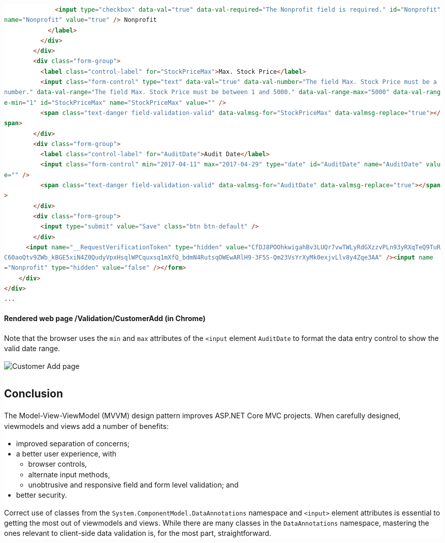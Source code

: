 ~~~html
              <input type="checkbox" data-val="true" data-val-required="The Nonprofit field is required." id="Nonprofit" name="Nonprofit" value="true" /> Nonprofit
            </label>
          </div>
        </div>
        <div class="form-group">
          <label class="control-label" for="StockPriceMax">Max. Stock Price</label>
          <input class="form-control" type="text" data-val="true" data-val-number="The field Max. Stock Price must be a number." data-val-range="The field Max. Stock Price must be between 1 and 5000." data-val-range-max="5000" data-val-range-min="1" id="StockPriceMax" name="StockPriceMax" value="" />
          <span class="text-danger field-validation-valid" data-valmsg-for="StockPriceMax" data-valmsg-replace="true"></span>
        </div>
        <div class="form-group">
          <label class="control-label" for="AuditDate">Audit Date</label>
          <input class="form-control" min="2017-04-11" max="2017-04-29" type="date" id="AuditDate" name="AuditDate" value="" />
          <span class="text-danger field-validation-valid" data-valmsg-for="AuditDate" data-valmsg-replace="true"></span>
        </div>
        <div class="form-group">
          <input type="submit" value="Save" class="btn btn-default" />
        </div>
      <input name="__RequestVerificationToken" type="hidden" value="CfDJ8POOhkwigahBv3LUQr7vwTWLyRdGXzzvPLn93yRXqTeQ9TuRC60aoQtv9ZWb_kBGE5xiN4Z0QudyVpxHsqlWPCquxsq1mXfQ_bdmN4RutsqOWEwARlH9-3F5S-Qm23VsYrXyMk0exjvLlv8y4Zqe3AA" /><input name="Nonprofit" type="hidden" value="false" /></form>
    </div>
</div>
...
~~~

#### Rendered web page /Validation/CustomerAdd (in Chrome)

Note that the browser uses the `min` and `max` attributes of the `<input` element `AuditDate` to format the data entry control to show the valid date range.

![Customer Add page](https://raw.githubusercontent.com/pluralsight/guides/master/images/cf27ac6c-daa2-4a06-9c7a-0d4b3f3addc6.png)

## Conclusion

The Model-View-ViewModel (MVVM) design pattern improves ASP.NET Core MVC projects. When carefully designed, viewmodels and views add a number of benefits:

* improved separation of concerns;
* a better user experience, with
  * browser controls,
  * alternate input methods,
  * unobtrusive and responsive field and form level validation; and
* better security.

Correct use of classes from the `System.ComponentModel.DataAnnotations` namespace and `<input>` element attributes is essential to getting the most out of viewmodels and views. While there are many classes in the `DataAnnotations` namespace, mastering the ones relevant to client-side data validation is, for the most part, straightforward.
